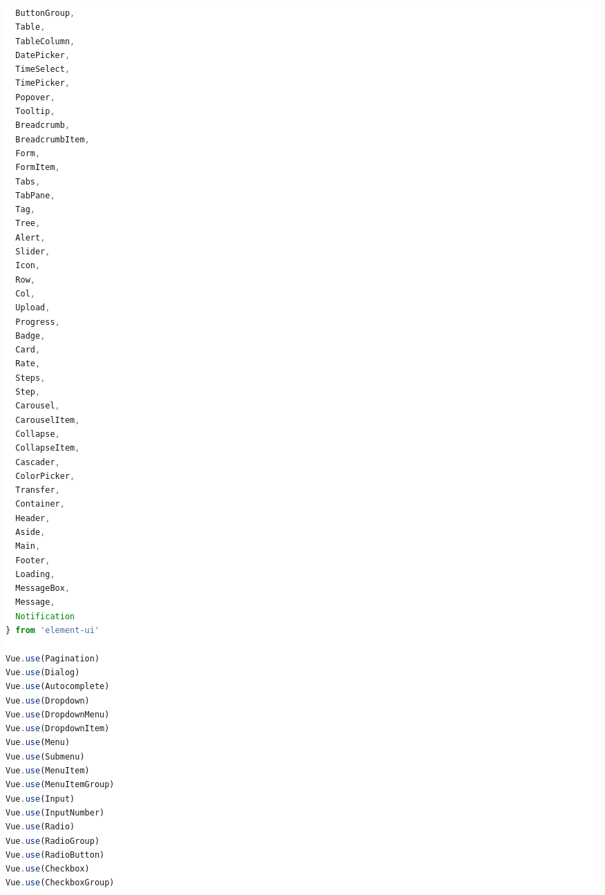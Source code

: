 ```javascript
  ButtonGroup,
  Table,
  TableColumn,
  DatePicker,
  TimeSelect,
  TimePicker,
  Popover,
  Tooltip,
  Breadcrumb,
  BreadcrumbItem,
  Form,
  FormItem,
  Tabs,
  TabPane,
  Tag,
  Tree,
  Alert,
  Slider,
  Icon,
  Row,
  Col,
  Upload,
  Progress,
  Badge,
  Card,
  Rate,
  Steps,
  Step,
  Carousel,
  CarouselItem,
  Collapse,
  CollapseItem,
  Cascader,
  ColorPicker,
  Transfer,
  Container,
  Header,
  Aside,
  Main,
  Footer,
  Loading,
  MessageBox,
  Message,
  Notification
} from 'element-ui'

Vue.use(Pagination)
Vue.use(Dialog)
Vue.use(Autocomplete)
Vue.use(Dropdown)
Vue.use(DropdownMenu)
Vue.use(DropdownItem)
Vue.use(Menu)
Vue.use(Submenu)
Vue.use(MenuItem)
Vue.use(MenuItemGroup)
Vue.use(Input)
Vue.use(InputNumber)
Vue.use(Radio)
Vue.use(RadioGroup)
Vue.use(RadioButton)
Vue.use(Checkbox)
Vue.use(CheckboxGroup)
```